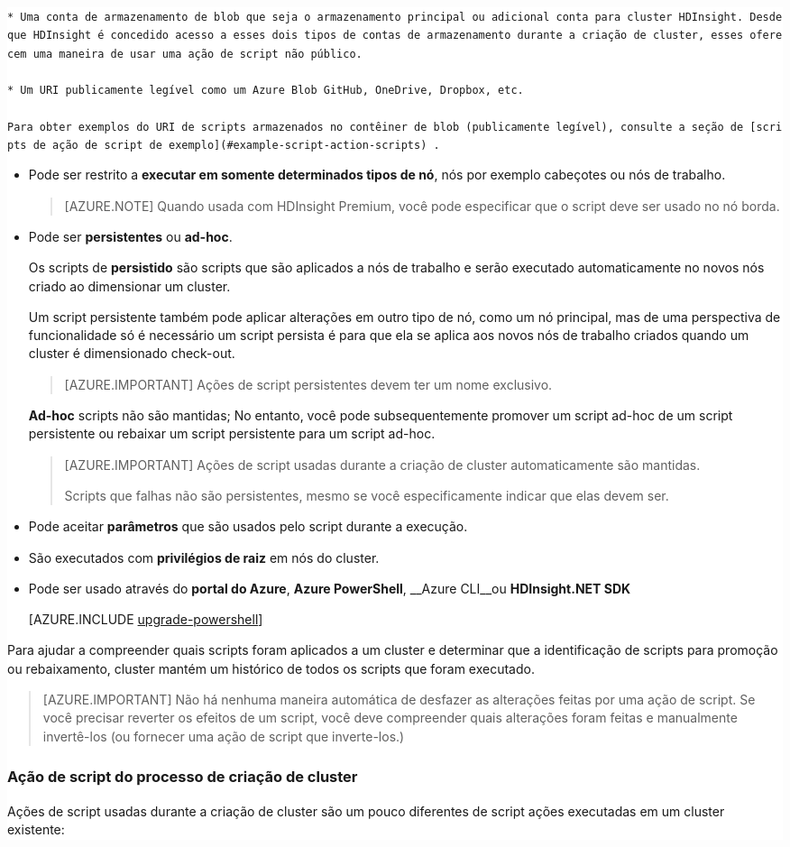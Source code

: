     * Uma conta de armazenamento de blob que seja o armazenamento principal ou adicional conta para cluster HDInsight. Desde que HDInsight é concedido acesso a esses dois tipos de contas de armazenamento durante a criação de cluster, esses oferecem uma maneira de usar uma ação de script não público.
    
    * Um URI publicamente legível como um Azure Blob GitHub, OneDrive, Dropbox, etc.
    
    Para obter exemplos do URI de scripts armazenados no contêiner de blob (publicamente legível), consulte a seção de [scripts de ação de script de exemplo](#example-script-action-scripts) .

* Pode ser restrito a __executar em somente determinados tipos de nó__, nós por exemplo cabeçotes ou nós de trabalho.

    > [AZURE.NOTE] Quando usada com HDInsight Premium, você pode especificar que o script deve ser usado no nó borda.

* Pode ser __persistentes__ ou __ad-hoc__.

    Os scripts de __persistido__ são scripts que são aplicados a nós de trabalho e serão executado automaticamente no novos nós criado ao dimensionar um cluster.

    Um script persistente também pode aplicar alterações em outro tipo de nó, como um nó principal, mas de uma perspectiva de funcionalidade só é necessário um script persista é para que ela se aplica aos novos nós de trabalho criados quando um cluster é dimensionado check-out.

    > [AZURE.IMPORTANT] Ações de script persistentes devem ter um nome exclusivo.

    __Ad-hoc__ scripts não são mantidas; No entanto, você pode subsequentemente promover um script ad-hoc de um script persistente ou rebaixar um script persistente para um script ad-hoc.

    > [AZURE.IMPORTANT] Ações de script usadas durante a criação de cluster automaticamente são mantidas.
    >
    > Scripts que falhas não são persistentes, mesmo se você especificamente indicar que elas devem ser.

* Pode aceitar __parâmetros__ que são usados pelo script durante a execução.

* São executados com __privilégios de raiz__ em nós do cluster.

* Pode ser usado através do __portal do Azure__, __Azure PowerShell__, __Azure CLI__ou __HDInsight.NET SDK__

    [AZURE.INCLUDE [upgrade-powershell](../../includes/hdinsight-use-latest-powershell-cli-and-dotnet-sdk.md)]

Para ajudar a compreender quais scripts foram aplicados a um cluster e determinar que a identificação de scripts para promoção ou rebaixamento, cluster mantém um histórico de todos os scripts que foram executado.

> [AZURE.IMPORTANT] Não há nenhuma maneira automática de desfazer as alterações feitas por uma ação de script. Se você precisar reverter os efeitos de um script, você deve compreender quais alterações foram feitas e manualmente invertê-los (ou fornecer uma ação de script que inverte-los.)

### <a name="script-action-in-the-cluster-creation-process"></a>Ação de script do processo de criação de cluster

Ações de script usadas durante a criação de cluster são um pouco diferentes de script ações executadas em um cluster existente:


[img-hdi-cluster-states]: ./media/hdinsight-hadoop-customize-cluster-linux/HDI-Cluster-state.png "Estágios durante a criação de cluster"